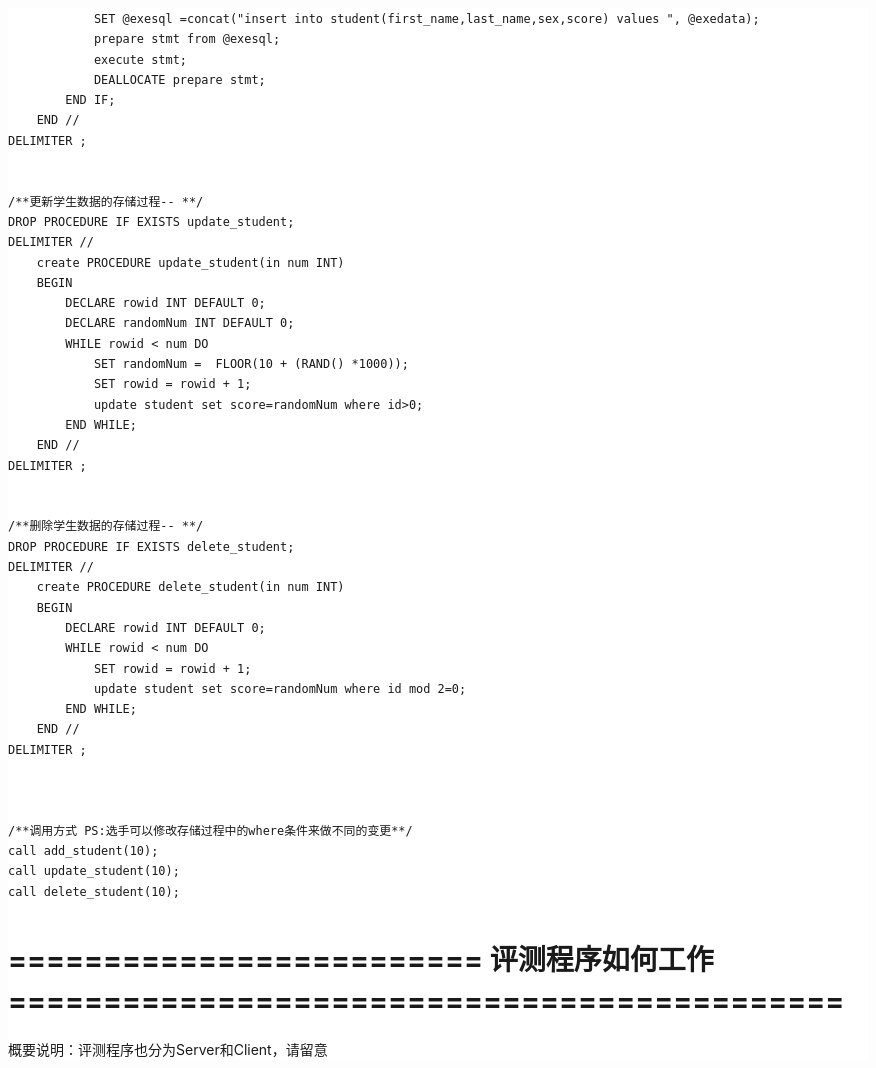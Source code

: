 ```
            SET @exesql =concat("insert into student(first_name,last_name,sex,score) values ", @exedata);
            prepare stmt from @exesql;
            execute stmt;
            DEALLOCATE prepare stmt;
        END IF; 
    END //
DELIMITER ;


/**更新学生数据的存储过程-- **/
DROP PROCEDURE IF EXISTS update_student;  
DELIMITER //
    create PROCEDURE update_student(in num INT)
    BEGIN
		DECLARE rowid INT DEFAULT 0;
        DECLARE randomNum INT DEFAULT 0;
        WHILE rowid < num DO
			SET randomNum =  FLOOR(10 + (RAND() *1000));
			SET rowid = rowid + 1;
			update student set score=randomNum where id>0;
        END WHILE;
    END //
DELIMITER ;


/**删除学生数据的存储过程-- **/
DROP PROCEDURE IF EXISTS delete_student;  
DELIMITER //
    create PROCEDURE delete_student(in num INT)
    BEGIN
		DECLARE rowid INT DEFAULT 0;
        WHILE rowid < num DO
			SET rowid = rowid + 1;
			update student set score=randomNum where id mod 2=0;
        END WHILE;
    END //
DELIMITER ;



/**调用方式 PS:选手可以修改存储过程中的where条件来做不同的变更**/
call add_student(10);
call update_student(10);
call delete_student(10);
```



# ========================= 评测程序如何工作 ============================================
概要说明：评测程序也分为Server和Client，请留意
